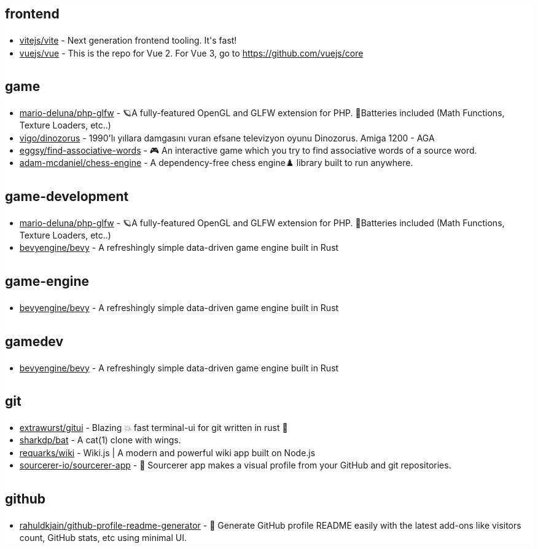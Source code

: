 ## frontend 

- [vitejs/vite](https://github.com/vitejs/vite) - Next generation frontend tooling. It's fast!
- [vuejs/vue](https://github.com/vuejs/vue) - This is the repo for Vue 2. For Vue 3, go to https://github.com/vuejs/core

## game 

- [mario-deluna/php-glfw](https://github.com/mario-deluna/php-glfw) - 🪐A fully-featured OpenGL and GLFW extension for PHP. 🔋Batteries included (Math Functions, Texture Loaders, etc..)
- [vigo/dinozorus](https://github.com/vigo/dinozorus) - 1990'lı yıllara damgasını vuran efsane televizyon oyunu Dinozorus. Amiga 1200 - AGA
- [eggsy/find-associative-words](https://github.com/eggsy/find-associative-words) - 🎮 An interactive game which you try to find associative words of a source word.
- [adam-mcdaniel/chess-engine](https://github.com/adam-mcdaniel/chess-engine) - A dependency-free chess engine♟️ library built to run anywhere.

## game-development 

- [mario-deluna/php-glfw](https://github.com/mario-deluna/php-glfw) - 🪐A fully-featured OpenGL and GLFW extension for PHP. 🔋Batteries included (Math Functions, Texture Loaders, etc..)
- [bevyengine/bevy](https://github.com/bevyengine/bevy) - A refreshingly simple data-driven game engine built in Rust

## game-engine 

- [bevyengine/bevy](https://github.com/bevyengine/bevy) - A refreshingly simple data-driven game engine built in Rust

## gamedev 

- [bevyengine/bevy](https://github.com/bevyengine/bevy) - A refreshingly simple data-driven game engine built in Rust

## git 

- [extrawurst/gitui](https://github.com/extrawurst/gitui) - Blazing 💥 fast terminal-ui for git written in rust 🦀
- [sharkdp/bat](https://github.com/sharkdp/bat) - A cat(1) clone with wings.
- [requarks/wiki](https://github.com/requarks/wiki) - Wiki.js | A modern and powerful wiki app built on Node.js
- [sourcerer-io/sourcerer-app](https://github.com/sourcerer-io/sourcerer-app) - 🦄 Sourcerer app makes a visual profile from your GitHub and git repositories.

## github 

- [rahuldkjain/github-profile-readme-generator](https://github.com/rahuldkjain/github-profile-readme-generator) - 🚀 Generate GitHub profile README easily with the latest add-ons like visitors count, GitHub stats, etc using minimal UI.
